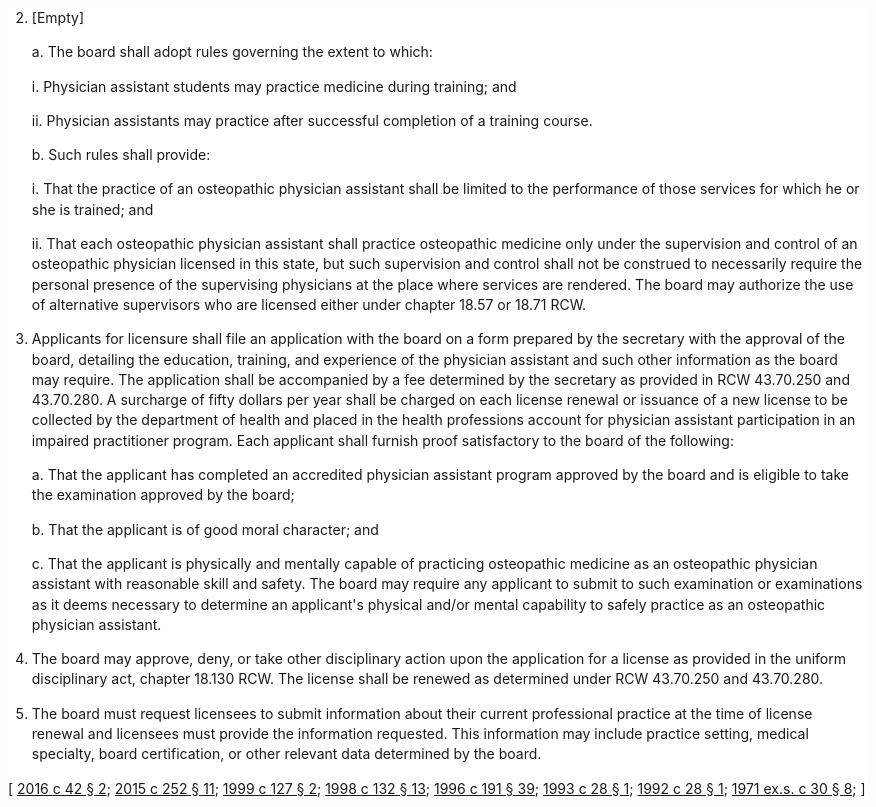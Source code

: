 2. [Empty]

   a. The board shall adopt rules governing the extent to which:

      i. Physician assistant students may practice medicine during training; and

      ii. Physician assistants may practice after successful completion of a training course.

   b. Such rules shall provide:

      i. That the practice of an osteopathic physician assistant shall be limited to the performance of those services for which he or she is trained; and

      ii. That each osteopathic physician assistant shall practice osteopathic medicine only under the supervision and control of an osteopathic physician licensed in this state, but such supervision and control shall not be construed to necessarily require the personal presence of the supervising physicians at the place where services are rendered. The board may authorize the use of alternative supervisors who are licensed either under chapter 18.57 or 18.71 RCW.

3. Applicants for licensure shall file an application with the board on a form prepared by the secretary with the approval of the board, detailing the education, training, and experience of the physician assistant and such other information as the board may require. The application shall be accompanied by a fee determined by the secretary as provided in RCW 43.70.250 and 43.70.280. A surcharge of fifty dollars per year shall be charged on each license renewal or issuance of a new license to be collected by the department of health and placed in the health professions account for physician assistant participation in an impaired practitioner program. Each applicant shall furnish proof satisfactory to the board of the following:

   a. That the applicant has completed an accredited physician assistant program approved by the board and is eligible to take the examination approved by the board;

   b. That the applicant is of good moral character; and

   c. That the applicant is physically and mentally capable of practicing osteopathic medicine as an osteopathic physician assistant with reasonable skill and safety. The board may require any applicant to submit to such examination or examinations as it deems necessary to determine an applicant's physical and/or mental capability to safely practice as an osteopathic physician assistant.

4. The board may approve, deny, or take other disciplinary action upon the application for a license as provided in the uniform disciplinary act, chapter 18.130 RCW. The license shall be renewed as determined under RCW 43.70.250 and 43.70.280.

5. The board must request licensees to submit information about their current professional practice at the time of license renewal and licensees must provide the information requested. This information may include practice setting, medical specialty, board certification, or other relevant data determined by the board.

\[ [2016 c 42 § 2](https://lawfilesext.leg.wa.gov/biennium/2015-16/Pdf/Bills/Session%20Laws/House/2432.SL.pdf?cite=2016%20c%2042%20§%202); [2015 c 252 § 11](https://lawfilesext.leg.wa.gov/biennium/2015-16/Pdf/Bills/Session%20Laws/House/1485-S2.SL.pdf?cite=2015%20c%20252%20§%2011); [1999 c 127 § 2](https://lawfilesext.leg.wa.gov/biennium/1999-00/Pdf/Bills/Session%20Laws/Senate/5702.SL.pdf?cite=1999%20c%20127%20§%202); [1998 c 132 § 13](https://lawfilesext.leg.wa.gov/biennium/1997-98/Pdf/Bills/Session%20Laws/House/1618-S2.SL.pdf?cite=1998%20c%20132%20§%2013); [1996 c 191 § 39](https://lawfilesext.leg.wa.gov/biennium/1995-96/Pdf/Bills/Session%20Laws/House/2151-S.SL.pdf?cite=1996%20c%20191%20§%2039); [1993 c 28 § 1](https://lawfilesext.leg.wa.gov/biennium/1993-94/Pdf/Bills/Session%20Laws/House/1253-S.SL.pdf?cite=1993%20c%2028%20§%201); [1992 c 28 § 1](https://lawfilesext.leg.wa.gov/biennium/1991-92/Pdf/Bills/Session%20Laws/Senate/6070.SL.pdf?cite=1992%20c%2028%20§%201); [1971 ex.s. c 30 § 8](https://leg.wa.gov/CodeReviser/documents/sessionlaw/1971ex1c30.pdf?cite=1971%20ex.s.%20c%2030%20§%208); \]
